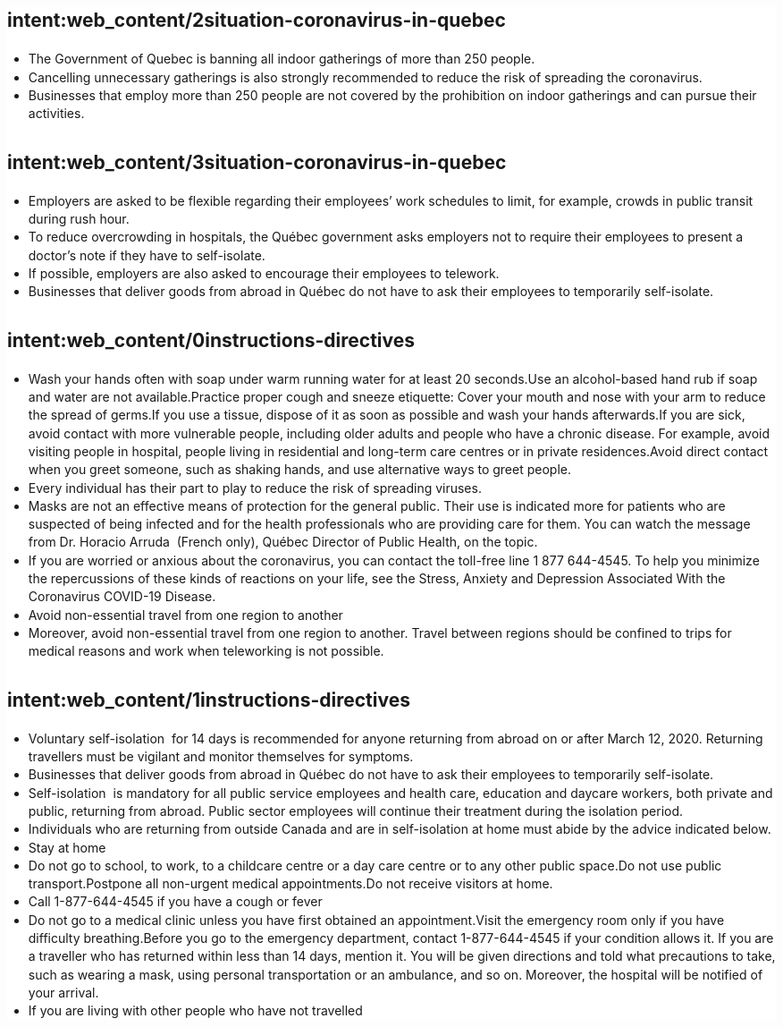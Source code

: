 ## intent:web_content/2situation-coronavirus-in-quebec
  - The Government of Quebec is banning all indoor gatherings of more than 250 people.
  - Cancelling unnecessary gatherings is also strongly recommended to reduce the risk of spreading the coronavirus.
  - Businesses that employ more than 250 people are not covered by the prohibition on indoor gatherings and can pursue their activities.

## intent:web_content/3situation-coronavirus-in-quebec
  - Employers are asked to be flexible regarding their employees’ work schedules to limit, for example, crowds in public transit during rush hour.
  - To reduce overcrowding in hospitals, the Québec government asks employers not to require their employees to present a doctor’s note if they have to self-isolate.
  - If possible, employers are also asked to encourage their employees to telework.
  - Businesses that deliver goods from abroad in Québec do not have to ask their employees to temporarily self-isolate.

## intent:web_content/0instructions-directives
  - Wash your hands often with soap under warm running water for at least 20 seconds.Use an alcohol-based hand rub if soap and water are not available.Practice proper cough and sneeze etiquette: 	Cover your mouth and nose with your arm to reduce the spread of germs.If you use a tissue, dispose of it as soon as possible and wash your hands afterwards.If you are sick, avoid contact with more vulnerable people, including older adults and people who have a chronic disease. For example, avoid visiting people in hospital, people living in residential and long-term care centres or in private residences.Avoid direct contact when you greet someone, such as shaking hands, and use alternative ways to greet people.
  - Every individual has their part to play to reduce the risk of spreading viruses.
  - Masks are not an effective means of protection for the general public. Their use is indicated more for patients who are suspected of being infected and for the health professionals who are providing care for them. You can watch the message from Dr. Horacio Arruda  (French only), Québec Director of Public Health, on the topic.
  - If you are worried or anxious about the coronavirus, you can contact the toll-free line 1 877 644-4545. To help you minimize the repercussions of these kinds of reactions on your life, see the Stress, Anxiety and Depression Associated With the Coronavirus COVID-19 Disease.
  - Avoid non-essential travel from one region to another
  - Moreover, avoid non-essential travel from one region to another. Travel between regions should be confined to trips for medical reasons and work when teleworking is not possible.

## intent:web_content/1instructions-directives
  - Voluntary self-isolation  for 14 days is recommended for anyone returning from abroad on or after March 12, 2020. Returning travellers must be vigilant and monitor themselves for symptoms.
  - Businesses that deliver goods from abroad in Québec do not have to ask their employees to temporarily self-isolate.
  - Self-isolation  is mandatory for all public service employees and health care, education and daycare workers, both private and public, returning from abroad. Public sector employees will continue their treatment during the isolation period.
  - Individuals who are returning from outside Canada and are in self-isolation at home must abide by the advice indicated below.
  - Stay at home
  - Do not go to school, to work, to a childcare centre or a day care centre or to any other public space.Do not use public transport.Postpone all non-urgent medical appointments.Do not receive visitors at home.
  - Call 1-877-644-4545 if you have a cough or fever
  - Do not go to a medical clinic unless you have first obtained an appointment.Visit the emergency room only if you have difficulty breathing.Before you go to the emergency department, contact 1-877-644-4545 if your condition allows it. If you are a traveller who has returned within less than 14 days, mention it. You will be given directions and told what precautions to take, such as wearing a mask, using personal transportation or an ambulance, and so on. Moreover, the hospital will be notified of your arrival.
  - If you are living with other people who have not travelled
